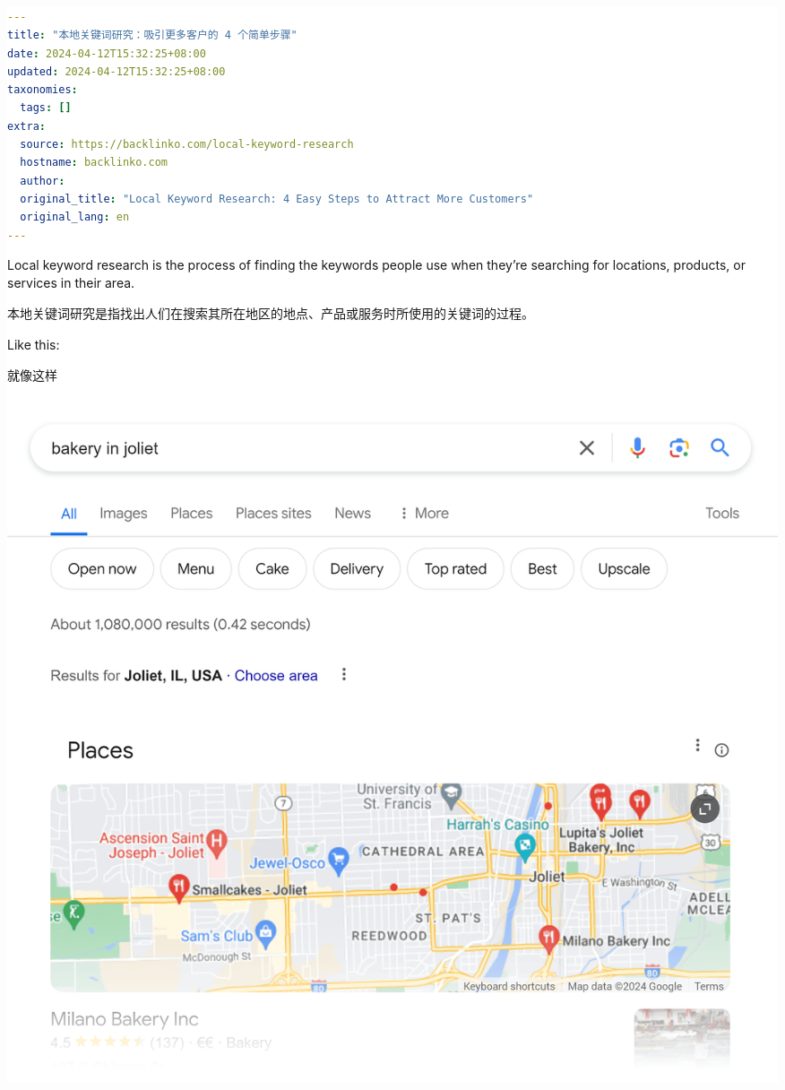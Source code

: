 ```yaml
---
title: "本地关键词研究：吸引更多客户的 4 个简单步骤"
date: 2024-04-12T15:32:25+08:00
updated: 2024-04-12T15:32:25+08:00
taxonomies:
  tags: []
extra:
  source: https://backlinko.com/local-keyword-research
  hostname: backlinko.com
  author: 
  original_title: "Local Keyword Research: 4 Easy Steps to Attract More Customers"
  original_lang: en
---
```


Local keyword research is the process of finding the keywords people use when they’re searching for locations, products, or services in their area.  

本地关键词研究是指找出人们在搜索其所在地区的地点、产品或服务时所使用的关键词的过程。

Like this:  

就像这样

![Google SERP – Bakery in Joilet](google-serp-bakery-in-joilet.png "Google SERP – Bakery in Joilet")
